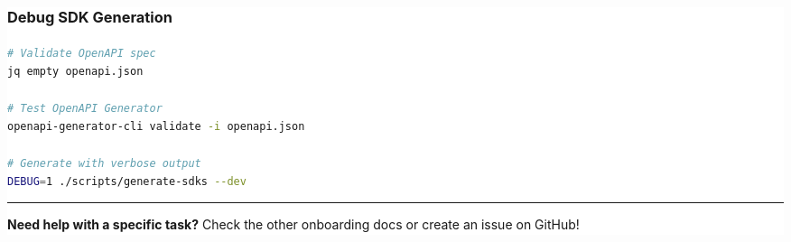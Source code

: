 ### **Debug SDK Generation**

```bash
# Validate OpenAPI spec
jq empty openapi.json

# Test OpenAPI Generator
openapi-generator-cli validate -i openapi.json

# Generate with verbose output
DEBUG=1 ./scripts/generate-sdks --dev
```

---

**Need help with a specific task?** Check the other onboarding docs or create an issue on GitHub!